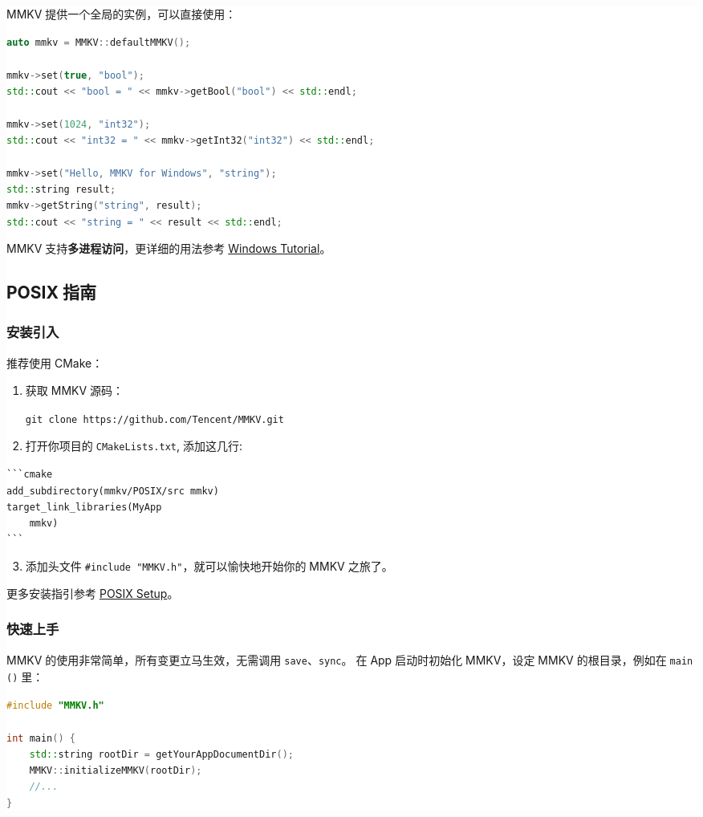 MMKV 提供一个全局的实例，可以直接使用：

```C++
auto mmkv = MMKV::defaultMMKV();

mmkv->set(true, "bool");
std::cout << "bool = " << mmkv->getBool("bool") << std::endl;

mmkv->set(1024, "int32");
std::cout << "int32 = " << mmkv->getInt32("int32") << std::endl;

mmkv->set("Hello, MMKV for Windows", "string");
std::string result;
mmkv->getString("string", result);
std::cout << "string = " << result << std::endl;
```

MMKV 支持**多进程访问**，更详细的用法参考 [Windows Tutorial](https://github.com/Tencent/MMKV/wiki/windows_tutorial_cn)。

## POSIX 指南
### 安装引入
推荐使用 CMake：

  1. 获取 MMKV 源码：
  
     ```
     git clone https://github.com/Tencent/MMKV.git
     ```
  
  2. 打开你项目的 `CMakeLists.txt`, 添加这几行:

    ```cmake
    add_subdirectory(mmkv/POSIX/src mmkv)
    target_link_libraries(MyApp
        mmkv)
    ```
 3. 添加头文件 `#include "MMKV.h"`，就可以愉快地开始你的 MMKV 之旅了。

更多安装指引参考 [POSIX Setup](https://github.com/Tencent/MMKV/wiki/posix_setup_cn)。

### 快速上手
MMKV 的使用非常简单，所有变更立马生效，无需调用 `save`、`sync`。
在 App 启动时初始化 MMKV，设定 MMKV 的根目录，例如在 `main()` 里：


```C++
#include "MMKV.h"

int main() {
    std::string rootDir = getYourAppDocumentDir();
    MMKV::initializeMMKV(rootDir);
    //...
}
```
